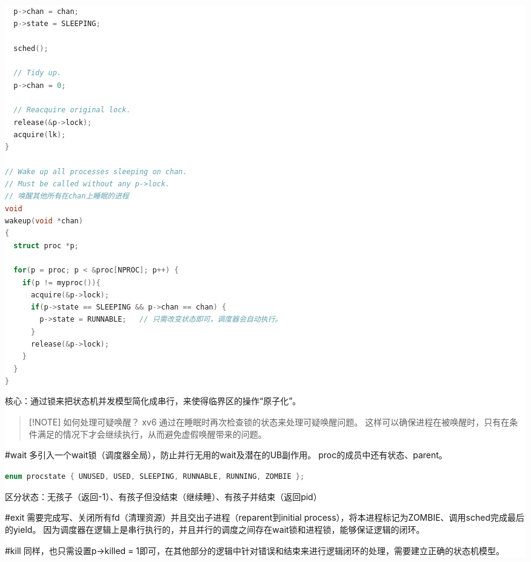 ```c
  p->chan = chan;
  p->state = SLEEPING;

  sched();

  // Tidy up.
  p->chan = 0;

  // Reacquire original lock.
  release(&p->lock);
  acquire(lk);
}

// Wake up all processes sleeping on chan.
// Must be called without any p->lock.
// 唤醒其他所有在chan上睡眠的进程
void
wakeup(void *chan)
{
  struct proc *p;

  for(p = proc; p < &proc[NPROC]; p++) {
    if(p != myproc()){
      acquire(&p->lock);
      if(p->state == SLEEPING && p->chan == chan) {
        p->state = RUNNABLE;   // 只需改变状态即可，调度器会自动执行。
      }
      release(&p->lock);
    }
  }
}
```
核心：通过锁来把状态机并发模型简化成串行，来使得临界区的操作“原子化”。

> [!NOTE] 如何处理可疑唤醒？
> xv6 通过在睡眠时再次检查锁的状态来处理可疑唤醒问题。
> 这样可以确保进程在被唤醒时，只有在条件满足的情况下才会继续执行，从而避免虚假唤醒带来的问题。

#wait 
多引入一个wait锁（调度器全局），防止并行无用的wait及潜在的UB副作用。
proc的成员中还有状态、parent。
```c
enum procstate { UNUSED, USED, SLEEPING, RUNNABLE, RUNNING, ZOMBIE };
```
 区分状态：无孩子（返回-1）、有孩子但没结束（继续睡）、有孩子并结束（返回pid）

#exit 
需要完成写、关闭所有fd（清理资源）并且交出子进程（reparent到initial process），将本进程标记为ZOMBIE、调用sched完成最后的yield。
因为调度器在逻辑上是串行执行的，并且并行的调度之间存在wait锁和进程锁，能够保证逻辑的闭环。

#kill 
同样，也只需设置p->killed = 1即可，在其他部分的逻辑中针对错误和结束来进行逻辑闭环的处理，需要建立正确的状态机模型。
